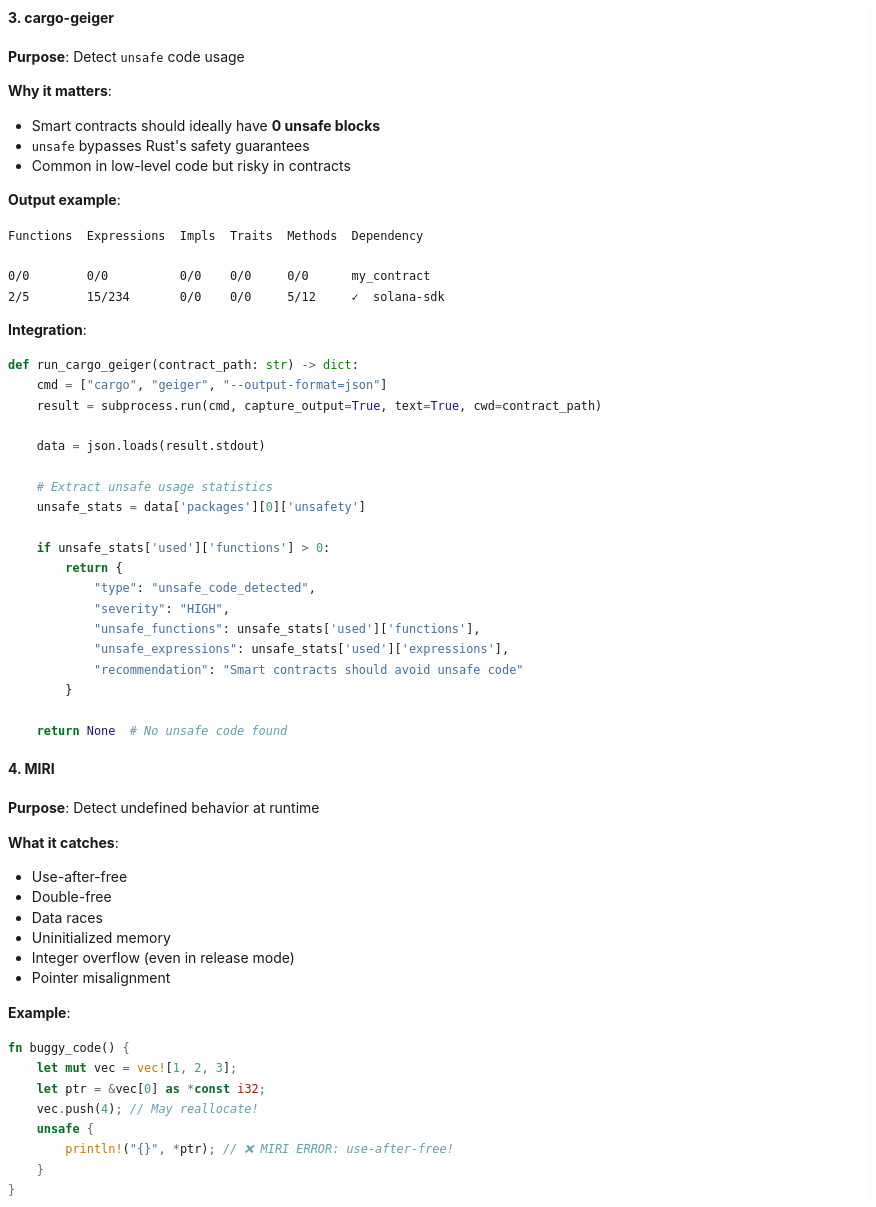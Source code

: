 #### 3. cargo-geiger
**Purpose**: Detect `unsafe` code usage

**Why it matters**:
- Smart contracts should ideally have **0 unsafe blocks**
- `unsafe` bypasses Rust's safety guarantees
- Common in low-level code but risky in contracts

**Output example**:
```
Functions  Expressions  Impls  Traits  Methods  Dependency

0/0        0/0          0/0    0/0     0/0      my_contract
2/5        15/234       0/0    0/0     5/12     ✓  solana-sdk
```

**Integration**:
```python
def run_cargo_geiger(contract_path: str) -> dict:
    cmd = ["cargo", "geiger", "--output-format=json"]
    result = subprocess.run(cmd, capture_output=True, text=True, cwd=contract_path)

    data = json.loads(result.stdout)

    # Extract unsafe usage statistics
    unsafe_stats = data['packages'][0]['unsafety']

    if unsafe_stats['used']['functions'] > 0:
        return {
            "type": "unsafe_code_detected",
            "severity": "HIGH",
            "unsafe_functions": unsafe_stats['used']['functions'],
            "unsafe_expressions": unsafe_stats['used']['expressions'],
            "recommendation": "Smart contracts should avoid unsafe code"
        }

    return None  # No unsafe code found
```

#### 4. MIRI
**Purpose**: Detect undefined behavior at runtime

**What it catches**:
- Use-after-free
- Double-free
- Data races
- Uninitialized memory
- Integer overflow (even in release mode)
- Pointer misalignment

**Example**:
```rust
fn buggy_code() {
    let mut vec = vec![1, 2, 3];
    let ptr = &vec[0] as *const i32;
    vec.push(4); // May reallocate!
    unsafe {
        println!("{}", *ptr); // ❌ MIRI ERROR: use-after-free!
    }
}
```
